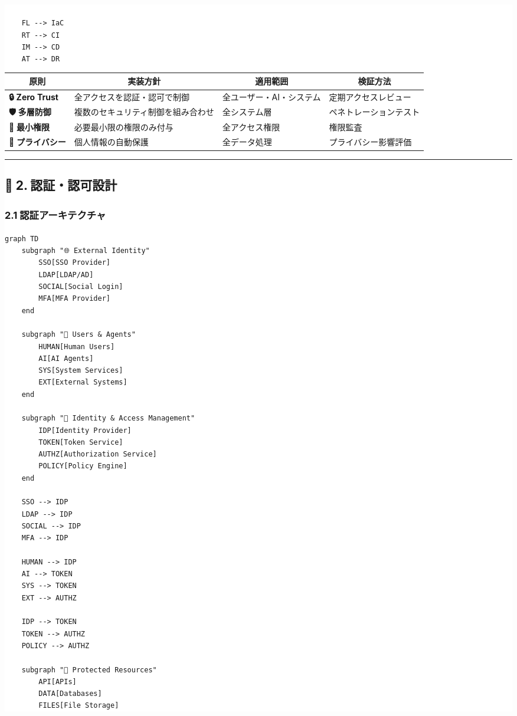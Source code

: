 ```mermaid
    
    FL --> IaC
    RT --> CI
    IM --> CD
    AT --> DR
```

| 原則               | 実装方針                           | 適用範囲                 | 検証方法               |
| ------------------ | ---------------------------------- | ------------------------ | ---------------------- |
| **🔒 Zero Trust**   | 全アクセスを認証・認可で制御       | 全ユーザー・AI・システム | 定期アクセスレビュー   |
| **🛡️ 多層防御**     | 複数のセキュリティ制御を組み合わせ | 全システム層             | ペネトレーションテスト |
| **👤 最小権限**     | 必要最小限の権限のみ付与           | 全アクセス権限           | 権限監査               |
| **🤫 プライバシー** | 個人情報の自動保護                 | 全データ処理             | プライバシー影響評価   |

---

## 🔐 2. 認証・認可設計

### 2.1 認証アーキテクチャ

```mermaid
graph TD
    subgraph "🌐 External Identity"
        SSO[SSO Provider]
        LDAP[LDAP/AD]
        SOCIAL[Social Login]
        MFA[MFA Provider]
    end
    
    subgraph "👤 Users & Agents"
        HUMAN[Human Users]
        AI[AI Agents]
        SYS[System Services]
        EXT[External Systems]
    end
    
    subgraph "🔑 Identity & Access Management"
        IDP[Identity Provider]
        TOKEN[Token Service]
        AUTHZ[Authorization Service]
        POLICY[Policy Engine]
    end
    
    SSO --> IDP
    LDAP --> IDP
    SOCIAL --> IDP
    MFA --> IDP
    
    HUMAN --> IDP
    AI --> TOKEN
    SYS --> TOKEN
    EXT --> AUTHZ
    
    IDP --> TOKEN
    TOKEN --> AUTHZ
    POLICY --> AUTHZ
    
    subgraph "🎯 Protected Resources"
        API[APIs]
        DATA[Databases]
        FILES[File Storage]
```